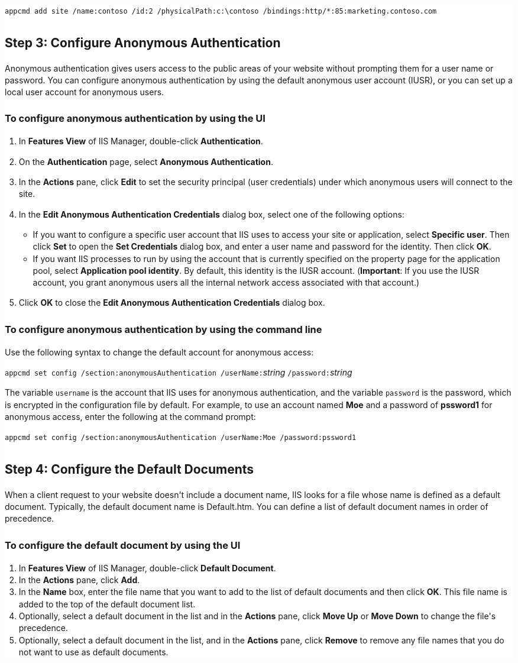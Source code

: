 `appcmd add site /name:contoso /id:2 /physicalPath:c:\contoso /bindings:http/*:85:marketing.contoso.com`

<a id="03"></a>
## Step 3: Configure Anonymous Authentication

Anonymous authentication gives users access to the public areas of your website without prompting them for a user name or password. You can configure anonymous authentication by using the default anonymous user account (IUSR), or you can set up a local user account for anonymous users.

### To configure anonymous authentication by using the UI

1. In **Features View** of IIS Manager, double-click **Authentication**.
2. On the **Authentication** page, select **Anonymous Authentication**.
3. In the **Actions** pane, click **Edit** to set the security principal (user credentials) under which anonymous users will connect to the site.
4. In the **Edit Anonymous Authentication Credentials** dialog box, select one of the following options:

    - If you want to configure a specific user account that IIS uses to access your site or application, select **Specific user**. Then click **Set** to open the **Set Credentials** dialog box, and enter a user name and password for the identity. Then click **OK**.
    - If you want IIS processes to run by using the account that is currently specified on the property page for the application pool, select **Application pool identity**. By default, this identity is the IUSR account. (**Important**: If you use the IUSR account, you grant anonymous users all the internal network access associated with that account.)
5. Click **OK** to close the **Edit Anonymous Authentication Credentials** dialog box.

### To configure anonymous authentication by using the command line

Use the following syntax to change the default account for anonymous access:

`appcmd set config /section:anonymousAuthentication /userName:`*string* `/password:`*string*

The variable `username` is the account that IIS uses for anonymous authentication, and the variable `password` is the password, which is encrypted in the configuration file by default. For example, to use an account named **Moe** and a password of **pssword1** for anonymous access, enter the following at the command prompt:

`appcmd set config /section:anonymousAuthentication /userName:Moe /password:pssword1`

<a id="04"></a>
## Step 4: Configure the Default Documents

When a client request to your website doesn't include a document name, IIS looks for a file whose name is defined as a default document. Typically, the default document name is Default.htm. You can define a list of default document names in order of precedence.

### To configure the default document by using the UI

1. In **Features View** of IIS Manager, double-click **Default Document**.
2. In the **Actions** pane, click **Add**.
3. In the **Name** box, enter the file name that you want to add to the list of default documents and then click **OK**. This file name is added to the top of the default document list.
4. Optionally, select a default document in the list and in the **Actions** pane, click **Move Up** or **Move Down** to change the file's precedence.
5. Optionally, select a default document in the list, and in the **Actions** pane, click **Remove** to remove any file names that you do not want to use as default documents.
